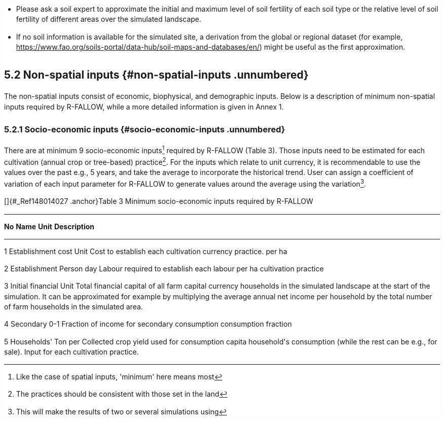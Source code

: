-   Please ask a soil expert to approximate the initial and maximum
    level of soil fertility of each soil type or the relative level of
    soil fertility of different areas over the simulated landscape.

-   If no soil information is available for the simulated site, a
    derivation from the global or regional dataset (for example,
    <https://www.fao.org/soils-portal/data-hub/soil-maps-and-databases/en/>)
    might be useful as the first approximation.

## 5.2 Non-spatial inputs {#non-spatial-inputs .unnumbered}

The non-spatial inputs consist of economic, biophysical, and demographic
inputs. Below is a description of minimum non-spatial inputs required by
R-FALLOW, while a more detailed information is given in Annex 1.

### 5.2.1 Socio-economic inputs  {#socio-economic-inputs .unnumbered}

There are at minimum 9 socio-economic inputs[^5] required by R-FALLOW
(Table 3). Those inputs need to be estimated for each cultivation
(annual crop or tree-based) practice[^6]. For the inputs which relate to
unit currency, it is recommendable to use the values over the past e.g.,
5 years, and take the average to incorporate the historical trend. User
can assign a coefficient of variation of each input parameter for
R-FALLOW to generate values around the average using the variation[^7].

[]{#_Ref148014027 .anchor}Table 3 Minimum socio-economic inputs required
by R-FALLOW

  -----------------------------------------------------------------------------
  **No**   **Name**            **Unit**   **Description**
  -------- ------------------- ---------- -------------------------------------
  1        Establishment cost  Unit       Cost to establish each cultivation
                               currency   practice.
                               per ha     

  2        Establishment       Person day Labour required to establish each
           labour              per ha     cultivation practice

  3        Initial financial   Unit       Total financial capital of all farm
           capital             currency   households in the simulated landscape
                                          at the start of the simulation. It
                                          can be approximated for example by
                                          multiplying the average annual net
                                          income per household by the total
                                          number of farm households in the
                                          simulated area.

  4        Secondary           0-1        Fraction of income for secondary
           consumption                    consumption
           fraction                       

  5        Households'         Ton per    Collected crop yield used for
           consumption         capita     household's consumption (while the
                                          rest can be e.g., for sale). Input
                                          for each cultivation practice.


[^1]: The model does not consider income of e.g., concession companies
[^2]: Factors considered in determining plot attractiveness are soil
[^3]: 'Minimum\' here means most important spatial information that the
[^4]: For example, for the case of the Philippines, information of soil
[^5]: Like the case of spatial inputs, 'minimum\' here means most
[^6]: The practices should be consistent with those set in the land
[^7]: This will make the results of two or several simulations using
[^8]: And as described later below, a similar user interface will appear
[^9]: R and RStudio software are free software which can be downloaded
[^10]: In their decision making, smallholder farmers can consider if